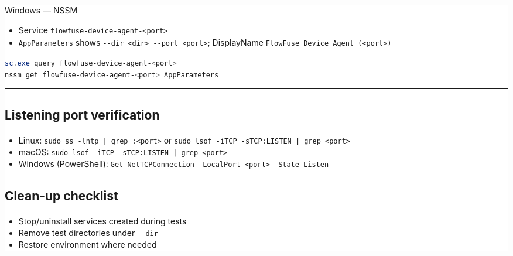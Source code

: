 Windows — NSSM
- Service `flowfuse-device-agent-<port>`
- `AppParameters` shows `--dir <dir> --port <port>`; DisplayName `FlowFuse Device Agent (<port>)`
```powershell
sc.exe query flowfuse-device-agent-<port>
nssm get flowfuse-device-agent-<port> AppParameters
```

---

## Listening port verification
- Linux: `sudo ss -lntp | grep :<port>` or `sudo lsof -iTCP -sTCP:LISTEN | grep <port>`
- macOS: `sudo lsof -iTCP -sTCP:LISTEN | grep <port>`
- Windows (PowerShell): `Get-NetTCPConnection -LocalPort <port> -State Listen`

## Clean-up checklist
- Stop/uninstall services created during tests
- Remove test directories under `--dir`
- Restore environment where needed
